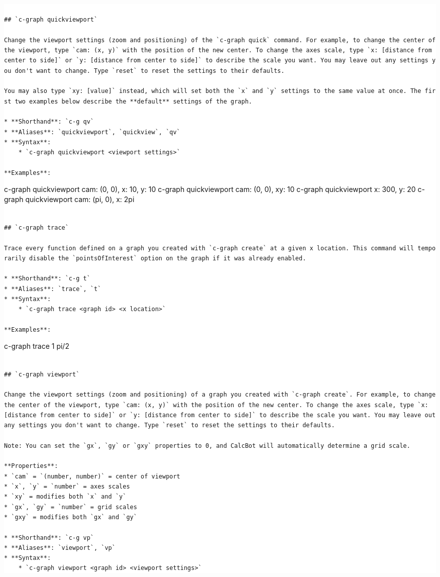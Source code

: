 ```

## `c-graph quickviewport`

Change the viewport settings (zoom and positioning) of the `c-graph quick` command. For example, to change the center of the viewport, type `cam: (x, y)` with the position of the new center. To change the axes scale, type `x: [distance from center to side]` or `y: [distance from center to side]` to describe the scale you want. You may leave out any settings you don't want to change. Type `reset` to reset the settings to their defaults.

You may also type `xy: [value]` instead, which will set both the `x` and `y` settings to the same value at once. The first two examples below describe the **default** settings of the graph.

* **Shorthand**: `c-g qv`
* **Aliases**: `quickviewport`, `quickview`, `qv`
* **Syntax**:
	* `c-graph quickviewport <viewport settings>`

**Examples**:
```
c-graph quickviewport cam: (0, 0), x: 10, y: 10
c-graph quickviewport cam: (0, 0), xy: 10
c-graph quickviewport x: 300, y: 20
c-graph quickviewport cam: (pi, 0), x: 2pi
```

## `c-graph trace`

Trace every function defined on a graph you created with `c-graph create` at a given x location. This command will temporarily disable the `pointsOfInterest` option on the graph if it was already enabled.

* **Shorthand**: `c-g t`
* **Aliases**: `trace`, `t`
* **Syntax**:
	* `c-graph trace <graph id> <x location>`

**Examples**:
```
c-graph trace 1 pi/2
```

## `c-graph viewport`

Change the viewport settings (zoom and positioning) of a graph you created with `c-graph create`. For example, to change the center of the viewport, type `cam: (x, y)` with the position of the new center. To change the axes scale, type `x: [distance from center to side]` or `y: [distance from center to side]` to describe the scale you want. You may leave out any settings you don't want to change. Type `reset` to reset the settings to their defaults.

Note: You can set the `gx`, `gy` or `gxy` properties to 0, and CalcBot will automatically determine a grid scale.

**Properties**:
* `cam` = `(number, number)` = center of viewport
* `x`, `y` = `number` = axes scales
* `xy` = modifies both `x` and `y`
* `gx`, `gy` = `number` = grid scales
* `gxy` = modifies both `gx` and `gy`

* **Shorthand**: `c-g vp`
* **Aliases**: `viewport`, `vp`
* **Syntax**:
	* `c-graph viewport <graph id> <viewport settings>`

```